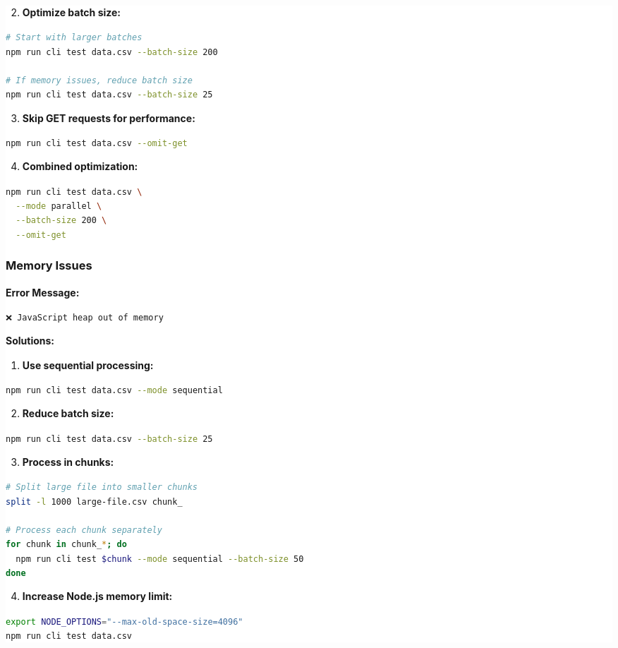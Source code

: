 2. **Optimize batch size:**
```bash
# Start with larger batches
npm run cli test data.csv --batch-size 200

# If memory issues, reduce batch size
npm run cli test data.csv --batch-size 25
```

3. **Skip GET requests for performance:**
```bash
npm run cli test data.csv --omit-get
```

4. **Combined optimization:**
```bash
npm run cli test data.csv \
  --mode parallel \
  --batch-size 200 \
  --omit-get
```

### Memory Issues

**Error Message:**
```
❌ JavaScript heap out of memory
```

**Solutions:**

1. **Use sequential processing:**
```bash
npm run cli test data.csv --mode sequential
```

2. **Reduce batch size:**
```bash
npm run cli test data.csv --batch-size 25
```

3. **Process in chunks:**
```bash
# Split large file into smaller chunks
split -l 1000 large-file.csv chunk_

# Process each chunk separately
for chunk in chunk_*; do
  npm run cli test $chunk --mode sequential --batch-size 50
done
```

4. **Increase Node.js memory limit:**
```bash
export NODE_OPTIONS="--max-old-space-size=4096"
npm run cli test data.csv
```

